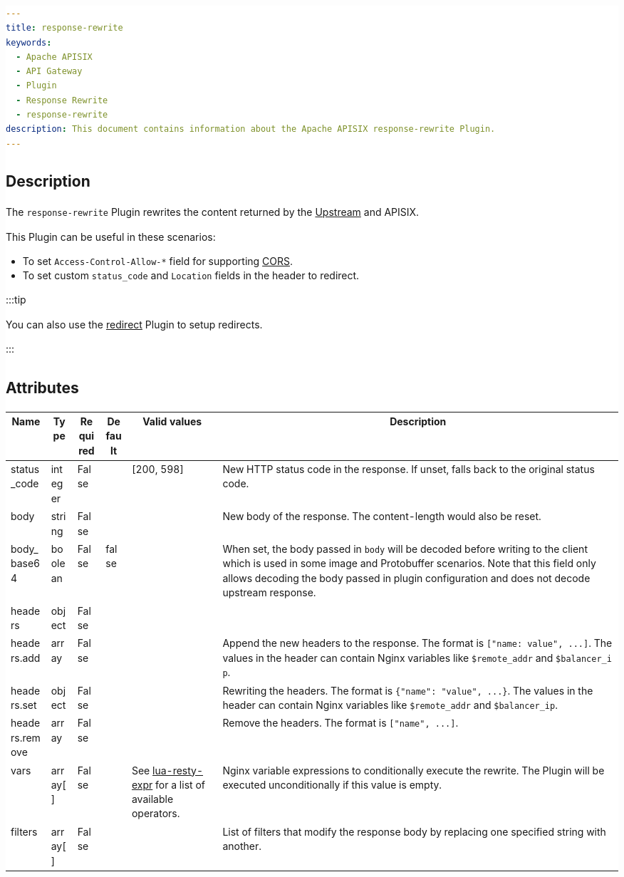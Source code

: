 ```yaml
---
title: response-rewrite
keywords:
  - Apache APISIX
  - API Gateway
  - Plugin
  - Response Rewrite
  - response-rewrite
description: This document contains information about the Apache APISIX response-rewrite Plugin.
---
```




## Description

The `response-rewrite` Plugin rewrites the content returned by the [Upstream](../terminology/upstream.md) and APISIX.

This Plugin can be useful in these scenarios:

- To set `Access-Control-Allow-*` field for supporting [CORS](https://developer.mozilla.org/en-US/docs/Web/HTTP/CORS).
- To set custom `status_code` and `Location` fields in the header to redirect.

:::tip

You can also use the [redirect](./redirect.md) Plugin to setup redirects.

:::

## Attributes

| Name            | Type    | Required | Default | Valid values                                                                                                  | Description                                                                                                                                                                                                                                                                         |
|-----------------|---------|----------|---------|---------------------------------------------------------------------------------------------------------------|-------------------------------------------------------------------------------------------------------------------------------------------------------------------------------------------------------------------------------------------------------------------------------------|
| status_code     | integer | False    |         | [200, 598]                                                                                                    | New HTTP status code in the response. If unset, falls back to the original status code.                                                                                                                                                                                             |
| body            | string  | False    |         |                                                                                                               | New body of the response. The content-length would also be reset.                                                                                                                                                                                                                   |
| body_base64     | boolean | False    | false   |                                                                                                               | When set, the body passed in `body` will be decoded before writing to the client which is used in some image and Protobuffer scenarios. Note that this field only allows decoding the body passed in plugin configuration and does not decode upstream response.                                                                                                                                                                                                       |
| headers         | object  | False    |         |                                                                                                               |                                                                                                                                                                                                                                                                                     |
| headers.add     | array   | False    |         |                                                                                                               | Append the new headers to the response. The format is `["name: value", ...]`. The values in the header can contain Nginx variables like `$remote_addr` and `$balancer_ip`.                                                                                                          |
| headers.set     | object  | False    |         |                                                                                                               | Rewriting the headers. The format is `{"name": "value", ...}`. The values in the header can contain Nginx variables like `$remote_addr` and `$balancer_ip`. |
| headers.remove  | array   | False    |         |                                                                                                               | Remove the headers. The format is `["name", ...]`.                                                                                                                                                                                                                                  |
| vars            | array[] | False    |         | See [lua-resty-expr](https://github.com/api7/lua-resty-expr#operator-list) for a list of available operators. | Nginx variable expressions to conditionally execute the rewrite. The Plugin will be executed unconditionally if this value is empty.                                                                                                                                                |
| filters         | array[] | False    |         |                                                                                                               | List of filters that modify the response body by replacing one specified string with another.                                                                                                                                                                                       |